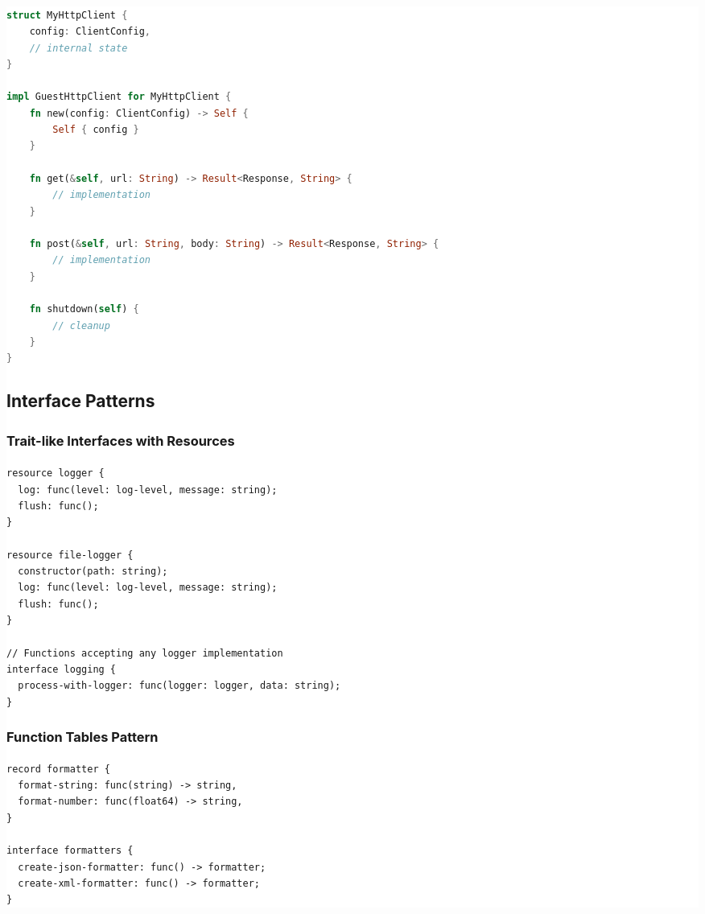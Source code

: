 ```rust
struct MyHttpClient {
    config: ClientConfig,
    // internal state
}

impl GuestHttpClient for MyHttpClient {
    fn new(config: ClientConfig) -> Self {
        Self { config }
    }

    fn get(&self, url: String) -> Result<Response, String> {
        // implementation
    }

    fn post(&self, url: String, body: String) -> Result<Response, String> {
        // implementation
    }

    fn shutdown(self) {
        // cleanup
    }
}
```

## Interface Patterns

### Trait-like Interfaces with Resources

```wit
resource logger {
  log: func(level: log-level, message: string);
  flush: func();
}

resource file-logger {
  constructor(path: string);
  log: func(level: log-level, message: string);
  flush: func();
}

// Functions accepting any logger implementation
interface logging {
  process-with-logger: func(logger: logger, data: string);
}
```

### Function Tables Pattern

```wit
record formatter {
  format-string: func(string) -> string,
  format-number: func(float64) -> string,
}

interface formatters {
  create-json-formatter: func() -> formatter;
  create-xml-formatter: func() -> formatter;
}
```
